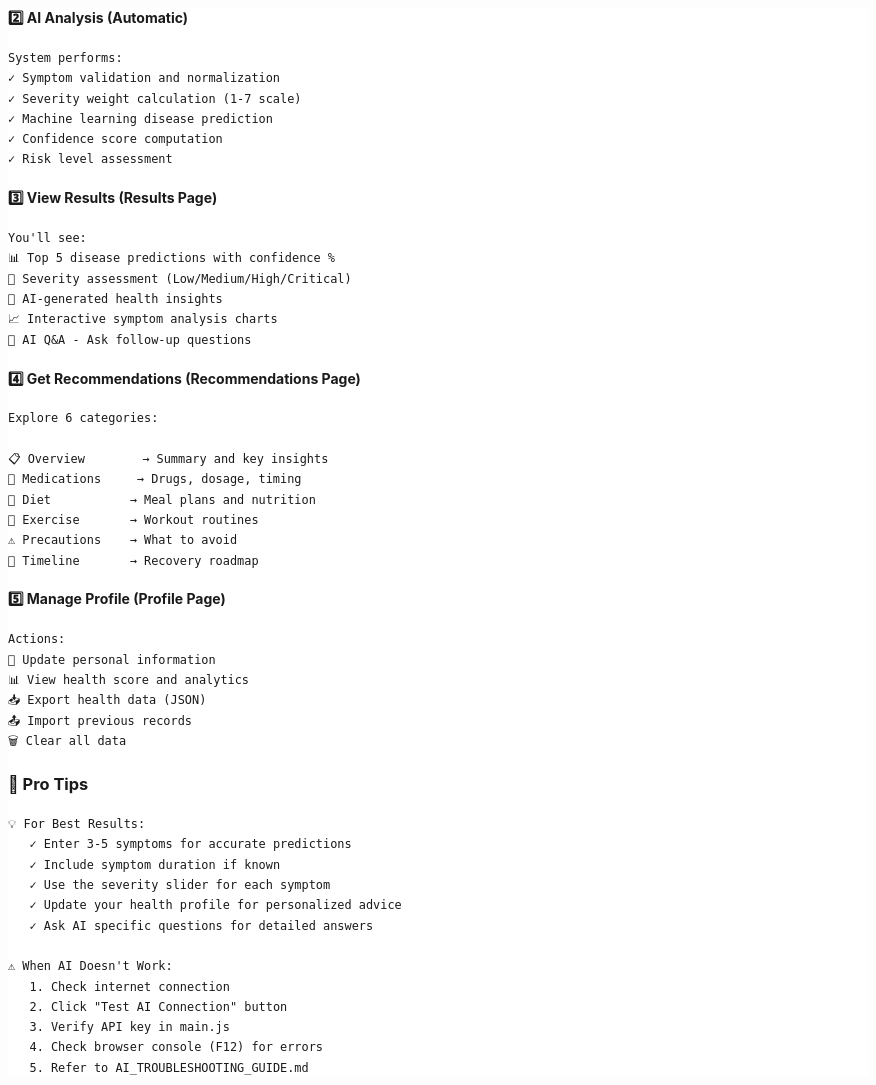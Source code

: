 #### 2️⃣ **AI Analysis** (Automatic)
```
System performs:
✓ Symptom validation and normalization
✓ Severity weight calculation (1-7 scale)
✓ Machine learning disease prediction
✓ Confidence score computation
✓ Risk level assessment
```

#### 3️⃣ **View Results** (Results Page)
```
You'll see:
📊 Top 5 disease predictions with confidence %
🎯 Severity assessment (Low/Medium/High/Critical)
🤖 AI-generated health insights
📈 Interactive symptom analysis charts
💬 AI Q&A - Ask follow-up questions
```

#### 4️⃣ **Get Recommendations** (Recommendations Page)
```
Explore 6 categories:

📋 Overview        → Summary and key insights
💊 Medications     → Drugs, dosage, timing
🥗 Diet           → Meal plans and nutrition
🏃 Exercise       → Workout routines
⚠️ Precautions    → What to avoid
📅 Timeline       → Recovery roadmap
```

#### 5️⃣ **Manage Profile** (Profile Page)
```
Actions:
👤 Update personal information
📊 View health score and analytics
📥 Export health data (JSON)
📤 Import previous records
🗑️ Clear all data
```

### 🎯 Pro Tips

```
💡 For Best Results:
   ✓ Enter 3-5 symptoms for accurate predictions
   ✓ Include symptom duration if known
   ✓ Use the severity slider for each symptom
   ✓ Update your health profile for personalized advice
   ✓ Ask AI specific questions for detailed answers

⚠️ When AI Doesn't Work:
   1. Check internet connection
   2. Click "Test AI Connection" button
   3. Verify API key in main.js
   4. Check browser console (F12) for errors
   5. Refer to AI_TROUBLESHOOTING_GUIDE.md
```
